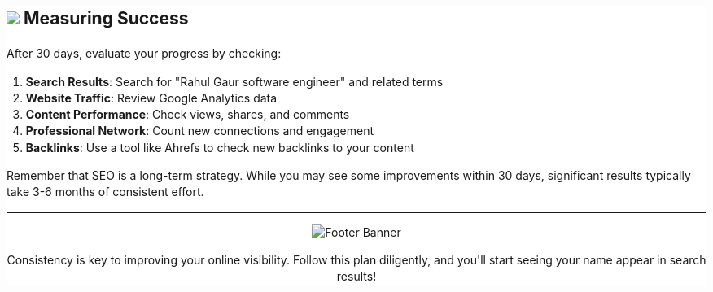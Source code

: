 ## <img src="https://media.giphy.com/media/LnQjpWaON8nhr21vNW/giphy.gif" width="28"> Measuring Success

After 30 days, evaluate your progress by checking:

1. **Search Results**: Search for "Rahul Gaur software engineer" and related terms
2. **Website Traffic**: Review Google Analytics data
3. **Content Performance**: Check views, shares, and comments
4. **Professional Network**: Count new connections and engagement
5. **Backlinks**: Use a tool like Ahrefs to check new backlinks to your content

Remember that SEO is a long-term strategy. While you may see some improvements within 30 days, significant results typically take 3-6 months of consistent effort.

---

<div align="center">
  <img src="https://capsule-render.vercel.app/api?type=waving&color=gradient&height=120&section=footer" width="100%" alt="Footer Banner"/>
</div>

<div align="center">
  <p>Consistency is key to improving your online visibility. Follow this plan diligently, and you'll start seeing your name appear in search results!</p>
</div> 